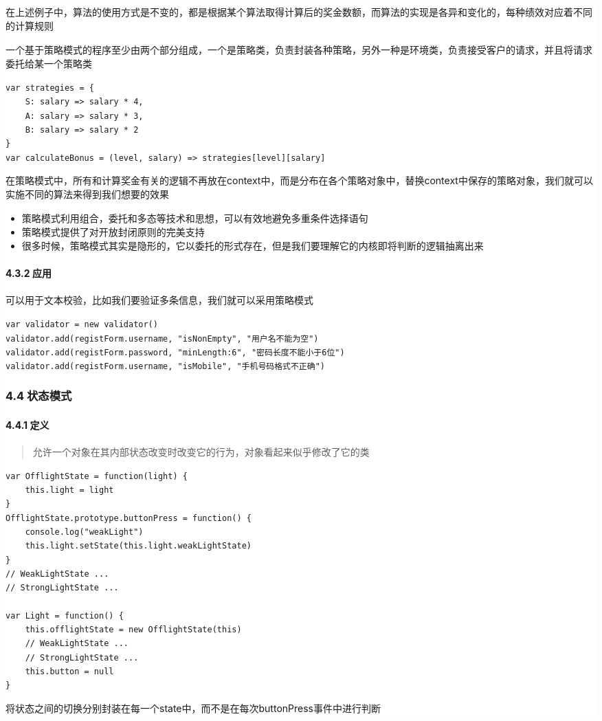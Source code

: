 在上述例子中，算法的使用方式是不变的，都是根据某个算法取得计算后的奖金数额，而算法的实现是各异和变化的，每种绩效对应着不同的计算规则

一个基于策略模式的程序至少由两个部分组成，一个是策略类，负责封装各种策略，另外一种是环境类，负责接受客户的请求，并且将请求委托给某一个策略类

```
var strategies = {
	S: salary => salary * 4,
	A: salary => salary * 3,
	B: salary => salary * 2
}
var calculateBonus = (level, salary) => strategies[level][salary]
```

在策略模式中，所有和计算奖金有关的逻辑不再放在context中，而是分布在各个策略对象中，替换context中保存的策略对象，我们就可以实施不同的算法来得到我们想要的效果

* 策略模式利用组合，委托和多态等技术和思想，可以有效地避免多重条件选择语句
* 策略模式提供了对开放封闭原则的完美支持
* 很多时候，策略模式其实是隐形的，它以委托的形式存在，但是我们要理解它的内核即将判断的逻辑抽离出来

#### 4.3.2 应用

可以用于文本校验，比如我们要验证多条信息，我们就可以采用策略模式

```
var validator = new validator()
validator.add(registForm.username, "isNonEmpty", "用户名不能为空")
validator.add(registForm.password, "minLength:6", "密码长度不能小于6位")
validator.add(registForm.username, "isMobile", "手机号码格式不正确")
```

### 4.4 状态模式

#### 4.4.1 定义

> 允许一个对象在其内部状态改变时改变它的行为，对象看起来似乎修改了它的类


```
var OfflightState = function(light) {
	this.light = light
}
OfflightState.prototype.buttonPress = function() {
	console.log("weakLight")
	this.light.setState(this.light.weakLightState)
}
// WeakLightState ...
// StrongLightState ...

var Light = function() {
	this.offlightState = new OfflightState(this)
	// WeakLightState ...
	// StrongLightState ...
	this.button = null
}
```

将状态之间的切换分别封装在每一个state中，而不是在每次buttonPress事件中进行判断
